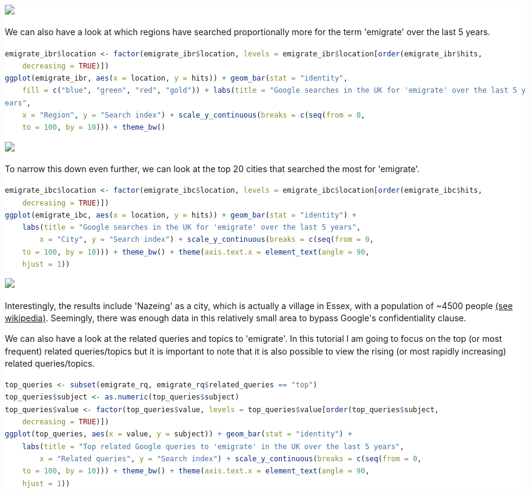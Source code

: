 ![](gtrendsR_tutorial_for_beginners_files/figure-markdown_github-ascii_identifiers/brexit%20boxplot-1.png)

We can also have a look at which regions have searched proportionally more for the term 'emigrate' over the last 5 years.

``` r
emigrate_ibr$location <- factor(emigrate_ibr$location, levels = emigrate_ibr$location[order(emigrate_ibr$hits, 
    decreasing = TRUE)])
ggplot(emigrate_ibr, aes(x = location, y = hits)) + geom_bar(stat = "identity", 
    fill = c("blue", "green", "red", "gold")) + labs(title = "Google searches in the UK for 'emigrate' over the last 5 years", 
    x = "Region", y = "Search index") + scale_y_continuous(breaks = c(seq(from = 0, 
    to = 100, by = 10))) + theme_bw()
```

![](gtrendsR_tutorial_for_beginners_files/figure-markdown_github-ascii_identifiers/emigrate%20region-1.png)

To narrow this down even further, we can look at the top 20 cities that searched the most for 'emigrate'.

``` r
emigrate_ibc$location <- factor(emigrate_ibc$location, levels = emigrate_ibc$location[order(emigrate_ibc$hits, 
    decreasing = TRUE)])
ggplot(emigrate_ibc, aes(x = location, y = hits)) + geom_bar(stat = "identity") + 
    labs(title = "Google searches in the UK for 'emigrate' over the last 5 years", 
        x = "City", y = "Search index") + scale_y_continuous(breaks = c(seq(from = 0, 
    to = 100, by = 10))) + theme_bw() + theme(axis.text.x = element_text(angle = 90, 
    hjust = 1))
```

![](gtrendsR_tutorial_for_beginners_files/figure-markdown_github-ascii_identifiers/emigrate%20city-1.png)

Interestingly, the results include 'Nazeing' as a city, which is actually a village in Essex, with a population of ~4500 people [(see wikipedia)](https://en.wikipedia.org/wiki/Nazeing). Seemingly, there was enough data in this relatively small area to bypass Google's confidentiality clause.

We can also have a look at the related queries and topics to 'emigrate'. In this tutorial I am going to focus on the top (or most frequent) related queries/topics but it is important to note that it is also possible to view the rising (or most rapidly increasing) related queries/topics.

``` r
top_queries <- subset(emigrate_rq, emigrate_rq$related_queries == "top")
top_queries$subject <- as.numeric(top_queries$subject)
top_queries$value <- factor(top_queries$value, levels = top_queries$value[order(top_queries$subject, 
    decreasing = TRUE)])
ggplot(top_queries, aes(x = value, y = subject)) + geom_bar(stat = "identity") + 
    labs(title = "Top related Google queries to 'emigrate' in the UK over the last 5 years", 
        x = "Related queries", y = "Search index") + scale_y_continuous(breaks = c(seq(from = 0, 
    to = 100, by = 10))) + theme_bw() + theme(axis.text.x = element_text(angle = 90, 
    hjust = 1))
```
